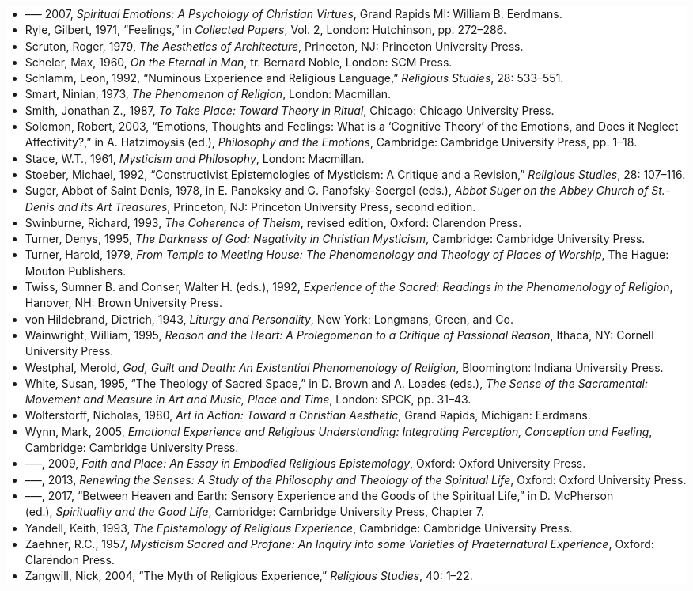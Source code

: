 * ––– 2007, *Spiritual Emotions: A Psychology of Christian Virtues*, Grand Rapids MI: William B. Eerdmans.
* Ryle, Gilbert, 1971, “Feelings,” in *Collected Papers*, Vol. 2, London: Hutchinson, pp. 272–286.
* Scruton, Roger, 1979, *The Aesthetics of Architecture*, Princeton, NJ: Princeton University Press.
* Scheler, Max, 1960, *On the Eternal in Man*, tr. Bernard Noble, London: SCM Press.
* Schlamm, Leon, 1992, “Numinous Experience and Religious Language,” *Religious Studies*, 28: 533–551.
* Smart, Ninian, 1973, *The Phenomenon of Religion*, London: Macmillan.
* Smith, Jonathan Z., 1987, *To Take Place: Toward Theory in Ritual*, Chicago: Chicago University Press.
* Solomon, Robert, 2003, “Emotions, Thoughts and Feelings: What is a ‘Cognitive Theory’ of the Emotions, and Does it Neglect Affectivity?,” in A. Hatzimoysis (ed.), *Philosophy and the Emotions*, Cambridge: Cambridge University Press, pp. 1–18.
* Stace, W.T., 1961, *Mysticism and Philosophy*, London: Macmillan.
* Stoeber, Michael, 1992, “Constructivist Epistemologies of Mysticism: A Critique and a Revision,” *Religious Studies*, 28: 107–116.
* Suger, Abbot of Saint Denis, 1978, in E. Panoksky and G. Panofsky-Soergel (eds.), *Abbot Suger on the Abbey Church of St.-Denis and its Art Treasures*, Princeton, NJ: Princeton University Press, second edition.
* Swinburne, Richard, 1993, *The Coherence of Theism*, revised edition, Oxford: Clarendon Press.
* Turner, Denys, 1995, *The Darkness of God: Negativity in Christian Mysticism*, Cambridge: Cambridge University Press.
* Turner, Harold, 1979, *From Temple to Meeting House: The Phenomenology and Theology of Places of Worship*, The Hague: Mouton Publishers.
* Twiss, Sumner B. and Conser, Walter H. (eds.), 1992, *Experience of the Sacred: Readings in the Phenomenology of Religion*, Hanover, NH: Brown University Press.
* von Hildebrand, Dietrich, 1943, *Liturgy and Personality*, New York: Longmans, Green, and Co.
* Wainwright, William, 1995, *Reason and the Heart: A Prolegomenon to a Critique of Passional Reason*, Ithaca, NY: Cornell University Press.
* Westphal, Merold, *God, Guilt and Death: An Existential Phenomenology of Religion*, Bloomington: Indiana University Press.
* White, Susan, 1995, “The Theology of Sacred Space,” in D. Brown and A. Loades (eds.), *The Sense of the Sacramental: Movement and Measure in Art and Music, Place and Time*, London: SPCK, pp. 31–43.
* Wolterstorff, Nicholas, 1980, *Art in Action: Toward a Christian Aesthetic*, Grand Rapids, Michigan: Eerdmans.
* Wynn, Mark, 2005, *Emotional Experience and Religious Understanding: Integrating Perception, Conception and Feeling*, Cambridge: Cambridge University Press.
* –––, 2009, *Faith and Place: An Essay in Embodied Religious Epistemology*, Oxford: Oxford University Press.
* –––, 2013, *Renewing the Senses: A Study of the Philosophy and Theology of the Spiritual Life*, Oxford: Oxford University Press.
* –––, 2017, “Between Heaven and Earth: Sensory Experience and the Goods of the Spiritual Life,” in D. McPherson (ed.), *Spirituality and the Good Life*, Cambridge: Cambridge University Press, Chapter 7.
* Yandell, Keith, 1993, *The Epistemology of Religious Experience*, Cambridge: Cambridge University Press.
* Zaehner, R.C., 1957, *Mysticism Sacred and Profane: An Inquiry into some Varieties of Praeternatural Experience*, Oxford: Clarendon Press.
* Zangwill, Nick, 2004, “The Myth of Religious Experience,” *Religious Studies*, 40: 1–22.
